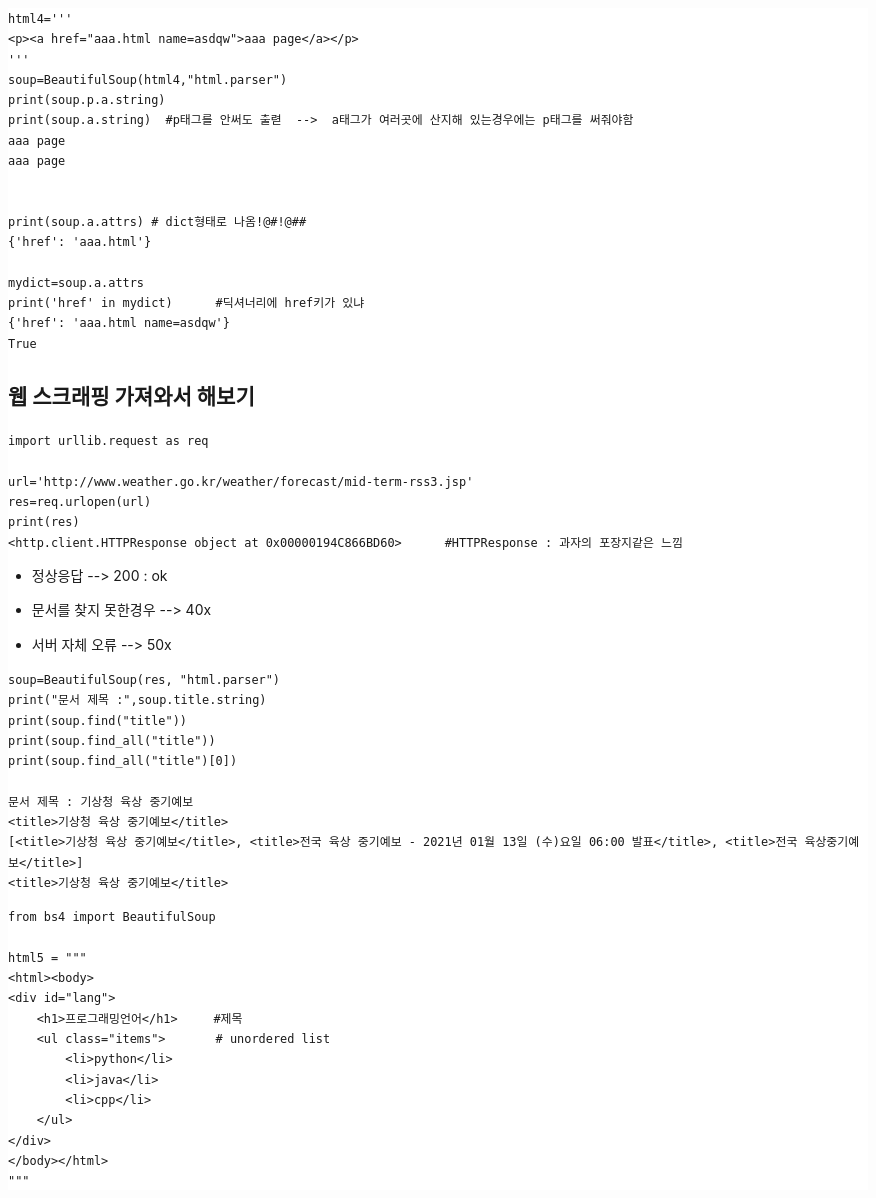 ```
html4='''
<p><a href="aaa.html name=asdqw">aaa page</a></p>
'''
soup=BeautifulSoup(html4,"html.parser")
print(soup.p.a.string)  
print(soup.a.string)  #p태그를 안써도 출렫  -->  a태그가 여러곳에 산지해 있는경우에는 p태그를 써줘야함
aaa page
aaa page


print(soup.a.attrs) # dict형태로 나옴!@#!@##
{'href': 'aaa.html'}

mydict=soup.a.attrs
print('href' in mydict)      #딕셔너리에 href키가 있냐
{'href': 'aaa.html name=asdqw'}
True
```



## 웹 스크래핑 가져와서 해보기

```
import urllib.request as req

url='http://www.weather.go.kr/weather/forecast/mid-term-rss3.jsp'
res=req.urlopen(url)
print(res)
<http.client.HTTPResponse object at 0x00000194C866BD60>      #HTTPResponse : 과자의 포장지같은 느낌
```

* 정상응답 --> 200 : ok
* 문서를 찾지 못한경우 --> 40x

* 서버 자체 오류 --> 50x

```
soup=BeautifulSoup(res, "html.parser")
print("문서 제목 :",soup.title.string)
print(soup.find("title"))
print(soup.find_all("title"))
print(soup.find_all("title")[0])

문서 제목 : 기상청 육상 중기예보
<title>기상청 육상 중기예보</title>
[<title>기상청 육상 중기예보</title>, <title>전국 육상 중기예보 - 2021년 01월 13일 (수)요일 06:00 발표</title>, <title>전국 육상중기예보</title>]
<title>기상청 육상 중기예보</title>
```

```
from bs4 import BeautifulSoup

html5 = """
<html><body>
<div id="lang">
    <h1>프로그래밍언어</h1>     #제목
    <ul class="items">       # unordered list 
        <li>python</li>
        <li>java</li>
        <li>cpp</li>
    </ul>
</div>
</body></html>
"""
```